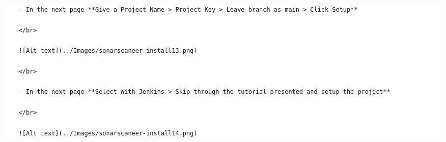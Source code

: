         - In the next page **Give a Project Name > Project Key > Leave branch as main > Click Setup**

        </br>

        ![Alt text](../Images/sonarscaneer-install13.png)

        </br>

        - In the next page **Select With Jenkins > Skip through the tutorial presented and setup the project**

        </br>

        ![Alt text](../Images/sonarscaneer-install14.png)
